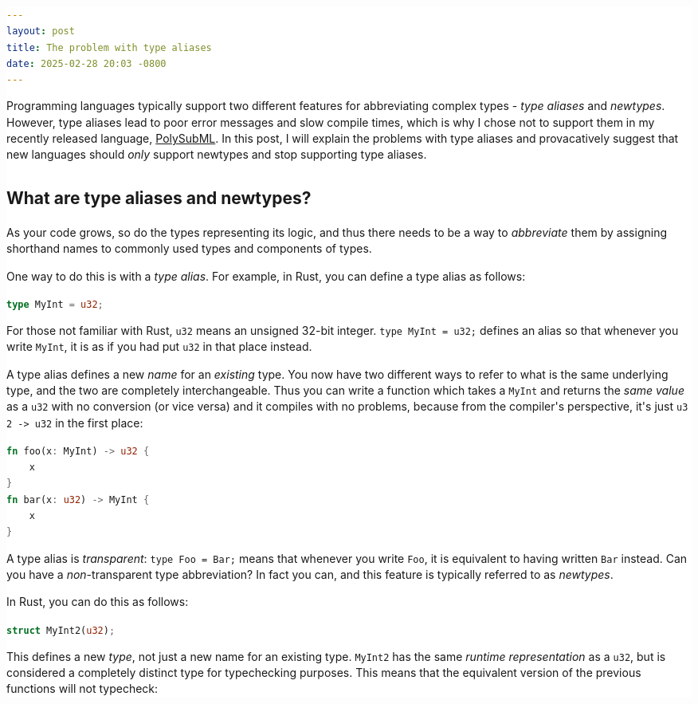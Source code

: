 ```yaml
---
layout: post
title: The problem with type aliases
date: 2025-02-28 20:03 -0800
---
```


Programming languages typically support two different features for abbreviating complex types - *type aliases* and *newtypes*. However, type aliases lead to poor error messages and slow compile times, which is why I chose not to support them in my recently released language, [PolySubML](https://github.com/Storyyeller/polysubml-demo). In this post, I will explain the problems with type aliases and provacatively suggest that new languages should *only* support newtypes and stop supporting type aliases.

## What are type aliases and newtypes?

As your code grows, so do the types representing its logic, and thus there needs to be a way to *abbreviate* them by assigning shorthand names to commonly used types and components of types.

One way to do this is with a *type alias*. For example, in Rust, you can define a type alias as follows:

```rust
type MyInt = u32;
```

For those not familiar with Rust, `u32` means an unsigned 32-bit integer. `type MyInt = u32;` defines an alias so that whenever you write `MyInt`, it is as if you had put `u32` in that place instead.

A type alias defines a new *name* for an *existing* type. You now have two different ways to refer to what is the same underlying type, and the two are completely interchangeable. Thus you can write a function which takes a `MyInt` and returns the *same value* as a `u32` with no conversion (or vice versa) and it compiles with no problems, because from the compiler's perspective, it's just `u32 -> u32` in the first place:


```rust
fn foo(x: MyInt) -> u32 {
    x
}
fn bar(x: u32) -> MyInt {
    x
}
```

A type alias is *transparent*: `type Foo = Bar;` means that whenever you write `Foo`, it is equivalent to having written `Bar` instead. Can you have a *non*-transparent type abbreviation? In fact you can, and this feature is typically referred to as *newtypes*.

In Rust, you can do this as follows:

```rust
struct MyInt2(u32);
```

This defines a new *type*, not just a new name for an existing type. `MyInt2` has the same *runtime representation* as a `u32`, but is considered a completely distinct type for typechecking purposes. This means that the equivalent version of the previous functions will not typecheck:
